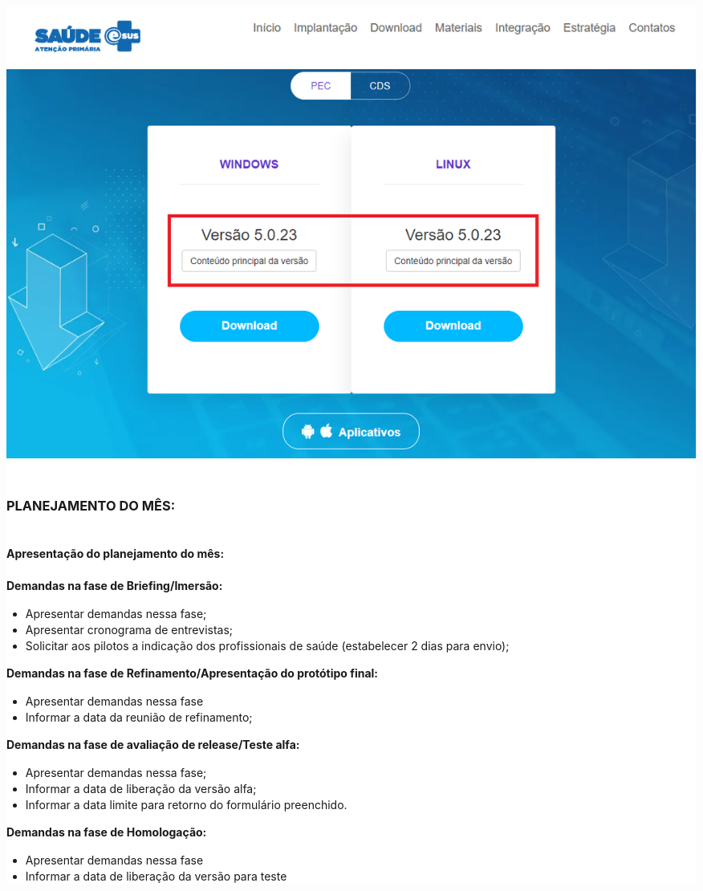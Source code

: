   <img src="https://raw.githubusercontent.com/SAPS-MS/Pilotos/main/docs/Visao%20Geral%20-%20Pilotos/media/06.png">

  <br>
	<br>

  </div>

  <div class="tab-pane fade" id="nav-planejamento" role="tabpanel" aria-labelledby="nav-planejamento-tab">
    <h3>PLANEJAMENTO DO MÊS:</h3>
    <br>
    <b>Apresentação do planejamento do mês:</b>
    <br>
    <br>
      <b>Demandas na fase de Briefing/Imersão:</b>
    <ul>
        <li>Apresentar demandas nessa fase;</li>
        <li>Apresentar cronograma de entrevistas;</li>
        <li>Solicitar aos pilotos a indicação dos profissionais de saúde (estabelecer 2 dias para envio);</li>
    </ul>
      <b>Demandas na fase de Refinamento/Apresentação do protótipo final:</b>
    <ul>
        <li>Apresentar demandas nessa fase</li>
        <li>Informar a data da reunião de refinamento;</li>
    </ul>
      <b>Demandas na fase de avaliação de release/Teste alfa:</b>
    <ul>  
        <li>Apresentar demandas nessa fase;</li>
        <li>Informar a data de liberação da versão alfa;</li>
        <li>Informar a data limite para retorno do formulário preenchido.</li>
    </ul>
      <b>Demandas na fase de Homologação:</b>
    <ul>
      <li>Apresentar demandas nessa fase</li>
      <li>Informar a data de liberação da versão para teste</li>